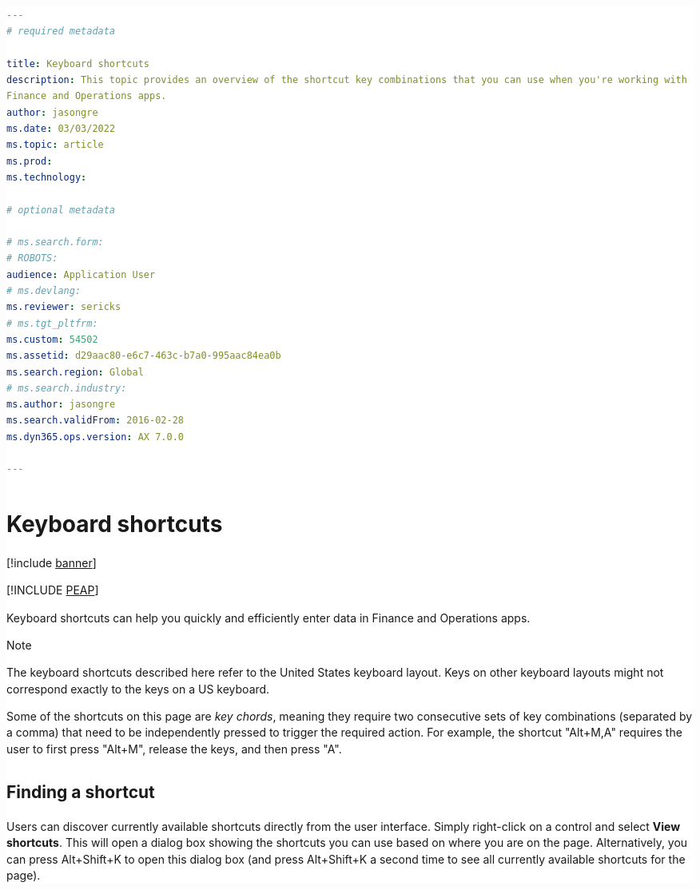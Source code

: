 ```yaml
---
# required metadata

title: Keyboard shortcuts
description: This topic provides an overview of the shortcut key combinations that you can use when you're working with Finance and Operations apps.
author: jasongre
ms.date: 03/03/2022
ms.topic: article
ms.prod: 
ms.technology: 

# optional metadata

# ms.search.form: 
# ROBOTS: 
audience: Application User
# ms.devlang: 
ms.reviewer: sericks
# ms.tgt_pltfrm: 
ms.custom: 54502
ms.assetid: d29aac80-e6c7-463c-b7a0-995aac84ea0b
ms.search.region: Global
# ms.search.industry: 
ms.author: jasongre
ms.search.validFrom: 2016-02-28
ms.dyn365.ops.version: AX 7.0.0

---
```


# Keyboard shortcuts

[!include [banner](../includes/banner.md)]

[!INCLUDE [PEAP](../../../includes/peap-1.md)]

Keyboard shortcuts can help you quickly and efficiently enter data in Finance and Operations apps. 

> [!NOTE]
> The keyboard shortcuts described here refer to the United States keyboard layout. Keys on other keyboard layouts might not correspond exactly to the keys on a US keyboard.

Some of the shortcuts on this page are *key chords*, meaning they require two consecutive sets of key combinations (separated by a comma) that need to be independently pressed to trigger the required action. For example, the shortcut "Alt+M,A" requires the user to first press "Alt+M", release the keys, and then press "A". 

## Finding a shortcut

Users can discover currently available shortcuts directly from the user interface. Simply right-click on a control and select **View shortcuts**. This will open a dialog box showing the shortcuts you can use based on where you are on the page. Alternatively, you can press Alt+Shift+K to open this dialog box (and press Alt+Shift+K a second time to see all currently available shortcuts for the page).    
